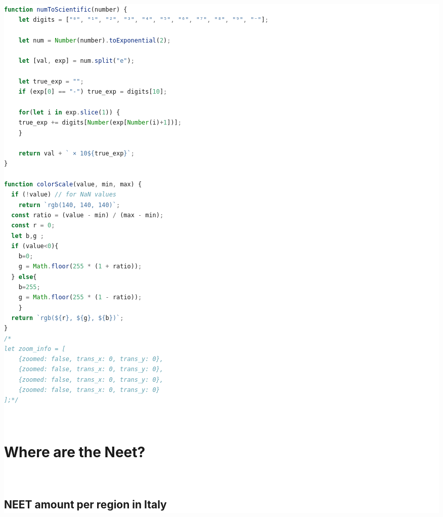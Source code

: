 ```js
function numToScientific(number) {
	let digits = ["⁰", "¹", "²", "³", "⁴", "⁵", "⁶", "⁷", "⁸", "⁹", "⁻"];

	let num = Number(number).toExponential(2);

	let [val, exp] = num.split("e");

	let true_exp = "";
	if (exp[0] == "-") true_exp = digits[10];

	for(let i in exp.slice(1)) {
	true_exp += digits[Number(exp[Number(i)+1])];
	}

	return val + ` × 10${true_exp}`;
}

function colorScale(value, min, max) {
  if (!value) // for NaN values
	return `rgb(140, 140, 140)`;
  const ratio = (value - min) / (max - min);
  const r = 0;
  let b,g ;
  if (value<0){
	b=0;
	g = Math.floor(255 * (1 + ratio));
  } else{
	b=255;
	g = Math.floor(255 * (1 - ratio));
	}
  return `rgb(${r}, ${g}, ${b})`;
}
/*
let zoom_info = [
	{zoomed: false, trans_x: 0, trans_y: 0},
	{zoomed: false, trans_x: 0, trans_y: 0},
	{zoomed: false, trans_x: 0, trans_y: 0},
	{zoomed: false, trans_x: 0, trans_y: 0}
];*/

```

<br/>

<h1 class="smaller-header"> Where are the Neet? </h1>
<br/>
<div class="container">
<div class="plot">

## NEET amount per region in Italy 

